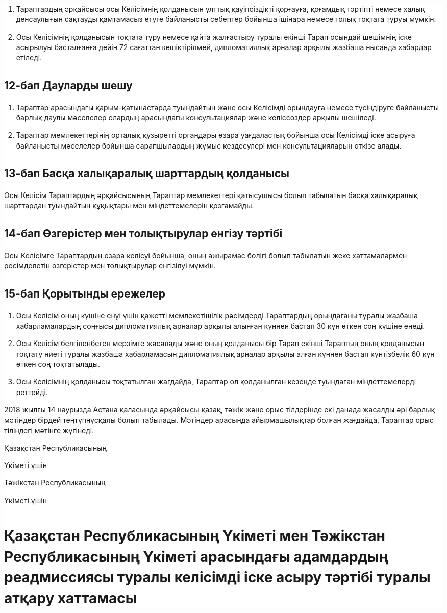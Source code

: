 1. Тараптардың әрқайсысы осы Келісімнің қолданысын ұлттық қауіпсіздікті қорғауға, қоғамдық тәртіпті немесе халық денсаулығын сақтауды қамтамасыз етуге байланысты себептер бойынша ішінара немесе толық тоқтата тұруы мүмкін.

2. Осы Келісімнің қолданысын тоқтата тұру немесе қайта жалғастыру туралы екінші Тарап осындай шешімнің іске асырылуы басталғанға дейін 72 сағаттан кешіктірілмей, дипломатиялық арналар арқылы жазбаша нысанда хабардар етіледі.

## 12-бап Дауларды шешу

1. Тараптар арасындағы қарым-қатынастарда туындайтын және осы Келісімді орындауға немесе түсіндіруге байланысты барлық даулы мәселелер олардың арасындағы консультациялар және келіссөздер арқылы шешіледі.

2. Тараптар мемлекеттерінің орталық құзыретті органдары өзара уағдаластық бойынша осы Келісімді іске асыруға байланысты мәселелер бойынша сарапшылардың жұмыс кездесулері мен консультацияларын өткізе алады.

## 13-бап Басқа халықаралық шарттардың қолданысы

Осы Келісім Тараптардың әрқайсысының Тараптар мемлекеттері қатысушысы болып табылатын басқа халықаралық шарттардан туындайтын құқықтары мен міндеттемелерін қозғамайды.

## 14-бап Өзгерістер мен толықтырулар енгізу тәртібі

Осы Келісімге Тараптардың өзара келісуі бойынша, оның ажырамас бөлігі болып табылатын жеке хаттамалармен ресімделетін өзгерістер мен толықтырулар енгізілуі мүмкін.

## 15-бап Қорытынды ережелер

1. Осы Келісім оның күшіне енуі үшін қажетті мемлекетішілік рәсімдерді Тараптардың орындағаны туралы жазбаша хабарламалардың соңғысы дипломатиялық арналар арқылы алынған күннен бастап 30 күн өткен соң күшіне енеді.

2. Осы Келісім белгіленбеген мерзімге жасалады және оның қолданысы бір Тарап екінші Тараптың оның қолданысын тоқтату ниеті туралы жазбаша хабарламасын дипломатиялық арналар арқылы алған күннен бастап күнтізбелік 60 күн өткен соң тоқтатылады.

3. Осы Келісімнің қолданысы тоқтатылған жағдайда, Тараптар ол қолданылған кезеңде туындаған міндеттемелерді реттейді.

2018 жылғы 14 наурызда Астана қаласында әрқайсысы қазақ, тәжік және орыс тілдерінде екі данада жасалды әрі барлық мәтіндер бірдей теңтүпнұсқалы болып табылады. Мәтіндер арасында айырмашылықтар болған жағдайда, Тараптар орыс тіліндегі мәтінге жүгінеді.

Қазақстан Республикасының

Үкіметі үшін

Тәжікстан Республикасының

Үкіметі үшін

# Қазақстан Республикасының Үкіметі мен Тәжікстан Республикасының Үкіметі арасындағы адамдардың реадмиссиясы туралы келісімді іске асыру тәртібі туралы атқару хаттамасы

